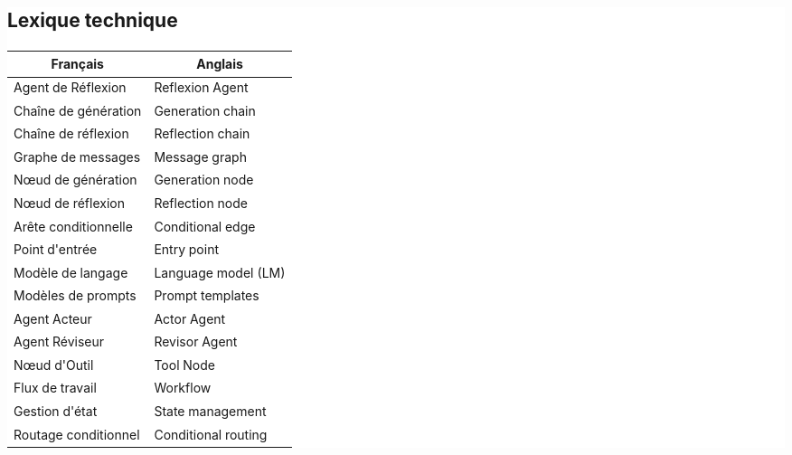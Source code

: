 
## Lexique technique

| Français | Anglais |
|----------|---------|
| Agent de Réflexion | Reflexion Agent |
| Chaîne de génération | Generation chain |
| Chaîne de réflexion | Reflection chain |
| Graphe de messages | Message graph |
| Nœud de génération | Generation node |
| Nœud de réflexion | Reflection node |
| Arête conditionnelle | Conditional edge |
| Point d'entrée | Entry point |
| Modèle de langage | Language model (LM) |
| Modèles de prompts | Prompt templates |
| Agent Acteur | Actor Agent |
| Agent Réviseur | Revisor Agent |
| Nœud d'Outil | Tool Node |
| Flux de travail | Workflow |
| Gestion d'état | State management |
| Routage conditionnel | Conditional routing |